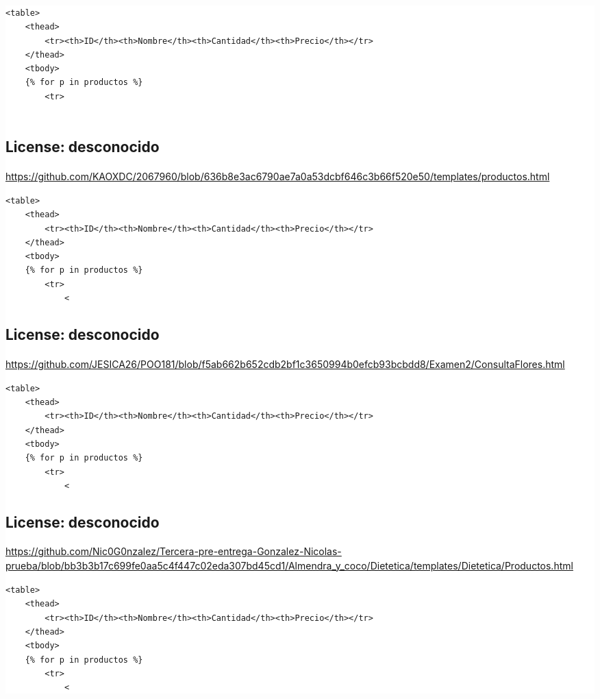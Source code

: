 ```
<table>
    <thead>
        <tr><th>ID</th><th>Nombre</th><th>Cantidad</th><th>Precio</th></tr>
    </thead>
    <tbody>
    {% for p in productos %}
        <tr>
           
```


## License: desconocido
https://github.com/KAOXDC/2067960/blob/636b8e3ac6790ae7a0a53dcbf646c3b66f520e50/templates/productos.html

```
<table>
    <thead>
        <tr><th>ID</th><th>Nombre</th><th>Cantidad</th><th>Precio</th></tr>
    </thead>
    <tbody>
    {% for p in productos %}
        <tr>
            <
```


## License: desconocido
https://github.com/JESICA26/POO181/blob/f5ab662b652cdb2bf1c3650994b0efcb93bcbdd8/Examen2/ConsultaFlores.html

```
<table>
    <thead>
        <tr><th>ID</th><th>Nombre</th><th>Cantidad</th><th>Precio</th></tr>
    </thead>
    <tbody>
    {% for p in productos %}
        <tr>
            <
```


## License: desconocido
https://github.com/Nic0G0nzalez/Tercera-pre-entrega-Gonzalez-Nicolas-prueba/blob/bb3b3b17c699fe0aa5c4f447c02eda307bd45cd1/Almendra_y_coco/Dietetica/templates/Dietetica/Productos.html

```
<table>
    <thead>
        <tr><th>ID</th><th>Nombre</th><th>Cantidad</th><th>Precio</th></tr>
    </thead>
    <tbody>
    {% for p in productos %}
        <tr>
            <
```
